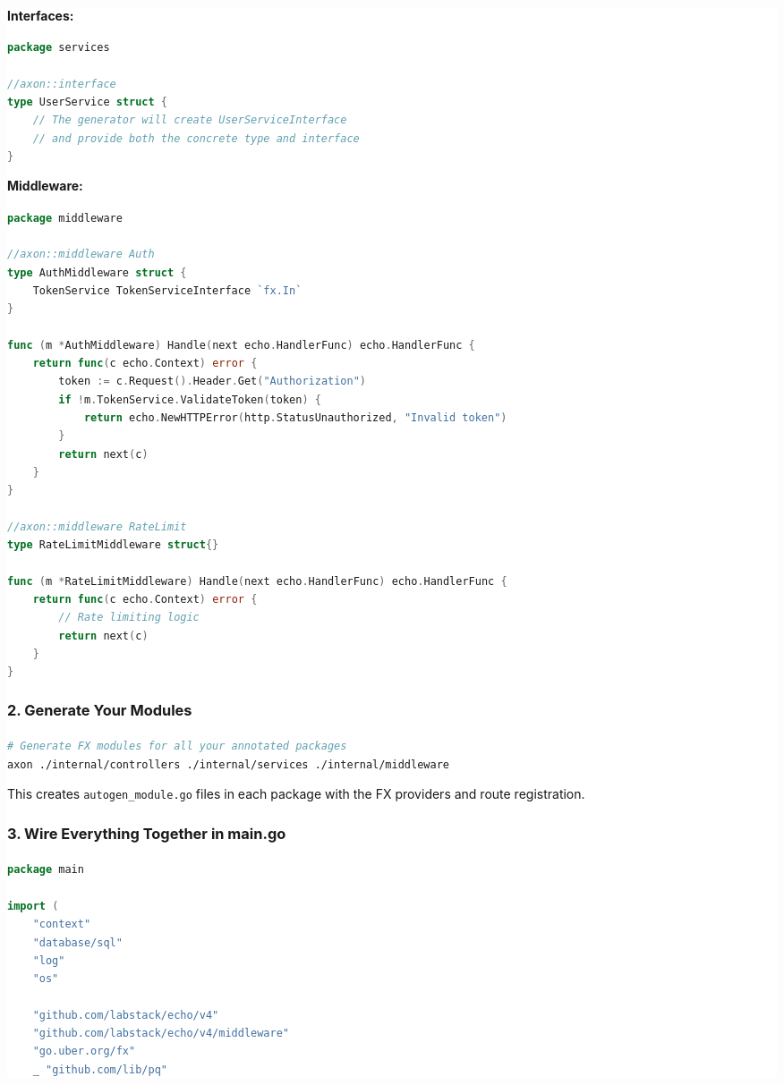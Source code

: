 **Interfaces:**
```go
package services

//axon::interface
type UserService struct {
    // The generator will create UserServiceInterface
    // and provide both the concrete type and interface
}
```

**Middleware:**
```go
package middleware

//axon::middleware Auth
type AuthMiddleware struct {
    TokenService TokenServiceInterface `fx.In`
}

func (m *AuthMiddleware) Handle(next echo.HandlerFunc) echo.HandlerFunc {
    return func(c echo.Context) error {
        token := c.Request().Header.Get("Authorization")
        if !m.TokenService.ValidateToken(token) {
            return echo.NewHTTPError(http.StatusUnauthorized, "Invalid token")
        }
        return next(c)
    }
}

//axon::middleware RateLimit
type RateLimitMiddleware struct{}

func (m *RateLimitMiddleware) Handle(next echo.HandlerFunc) echo.HandlerFunc {
    return func(c echo.Context) error {
        // Rate limiting logic
        return next(c)
    }
}
```

### 2. Generate Your Modules

```bash
# Generate FX modules for all your annotated packages
axon ./internal/controllers ./internal/services ./internal/middleware
```

This creates `autogen_module.go` files in each package with the FX providers and route registration.

### 3. Wire Everything Together in main.go

```go
package main

import (
    "context"
    "database/sql"
    "log"
    "os"

    "github.com/labstack/echo/v4"
    "github.com/labstack/echo/v4/middleware"
    "go.uber.org/fx"
    _ "github.com/lib/pq"
```